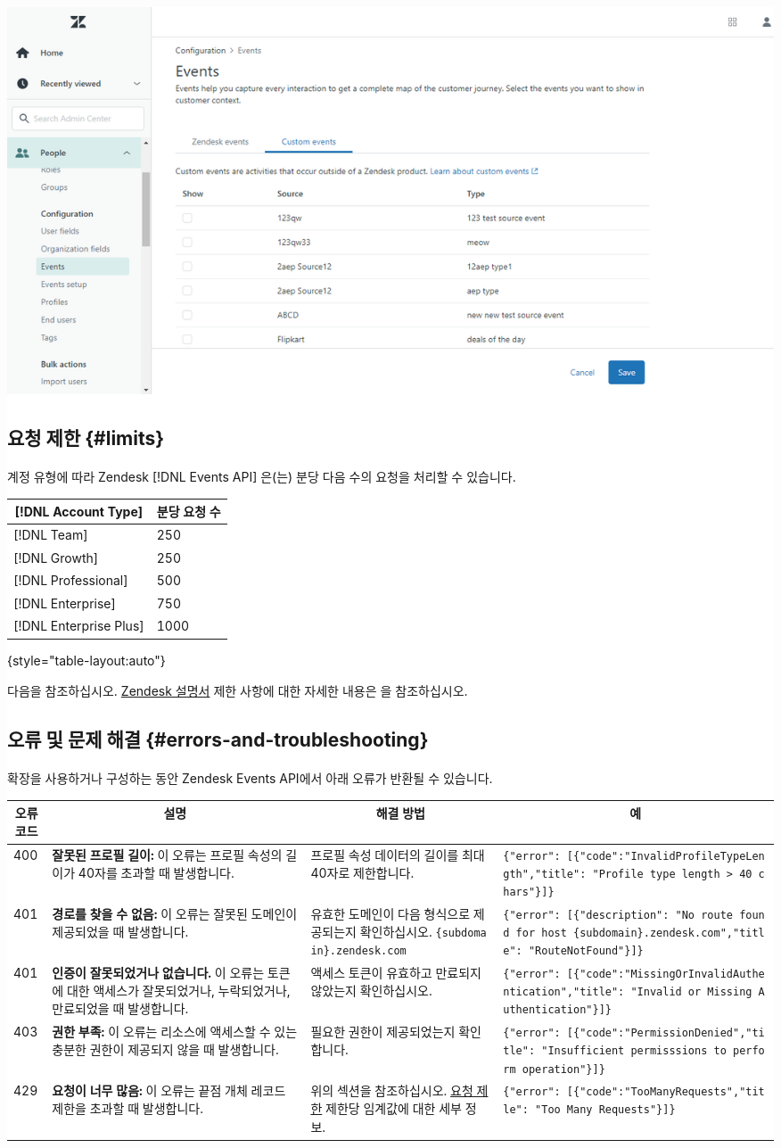 ![Zendesk 이벤트 페이지](../../../images/extensions/server/zendesk/zendesk-events.png)

## 요청 제한 {#limits}

계정 유형에 따라 Zendesk [!DNL Events API] 은(는) 분당 다음 수의 요청을 처리할 수 있습니다.

| [!DNL Account Type] | 분당 요청 수 |
| --- | --- |
| [!DNL Team] | 250 |
| [!DNL Growth] | 250 |
| [!DNL Professional] | 500 |
| [!DNL Enterprise] | 750 |
| [!DNL Enterprise Plus] | 1000 |

{style="table-layout:auto"}

다음을 참조하십시오. [Zendesk 설명서](https://developer.zendesk.com/api-reference/ticketing/account-configuration/usage_limits/#:~:text=API%20requests%20made%20by%20Zendesk%20apps%20are%20subject,sources%20for%20the%20account%2C%20including%20internal%20product%20requests.) 제한 사항에 대한 자세한 내용은 을 참조하십시오.

## 오류 및 문제 해결 {#errors-and-troubleshooting}

확장을 사용하거나 구성하는 동안 Zendesk Events API에서 아래 오류가 반환될 수 있습니다.

| 오류 코드 | 설명 | 해결 방법 | 예 |
|---|---|---|---|
| 400 | **잘못된 프로필 길이:** 이 오류는 프로필 속성의 길이가 40자를 초과할 때 발생합니다. | 프로필 속성 데이터의 길이를 최대 40자로 제한합니다. | `{"error": [{"code":"InvalidProfileTypeLength","title": "Profile type length > 40 chars"}]}` |
| 401 | **경로를 찾을 수 없음:** 이 오류는 잘못된 도메인이 제공되었을 때 발생합니다. | 유효한 도메인이 다음 형식으로 제공되는지 확인하십시오. `{subdomain}.zendesk.com` | `{"error": [{"description": "No route found for host {subdomain}.zendesk.com","title": "RouteNotFound"}]}` |
| 401 | **인증이 잘못되었거나 없습니다.** 이 오류는 토큰에 대한 액세스가 잘못되었거나, 누락되었거나, 만료되었을 때 발생합니다. | 액세스 토큰이 유효하고 만료되지 않았는지 확인하십시오. | `{"error": [{"code":"MissingOrInvalidAuthentication","title": "Invalid or Missing Authentication"}]}` |
| 403 | **권한 부족:** 이 오류는 리소스에 액세스할 수 있는 충분한 권한이 제공되지 않을 때 발생합니다. | 필요한 권한이 제공되었는지 확인합니다. | `{"error": [{"code":"PermissionDenied","title": "Insufficient permisssions to perform operation"}]}` |
| 429 | **요청이 너무 많음:** 이 오류는 끝점 개체 레코드 제한을 초과할 때 발생합니다. | 위의 섹션을 참조하십시오. [요청 제한](#limits) 제한당 임계값에 대한 세부 정보. | `{"error": [{"code":"TooManyRequests","title": "Too Many Requests"}]}` |

